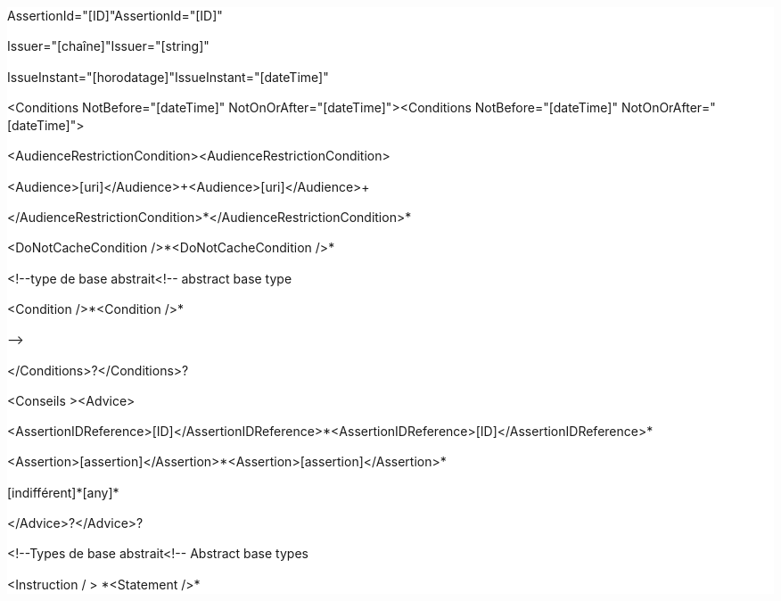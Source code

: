  <span data-ttu-id="67508-249">AssertionId="[ID]"</span><span class="sxs-lookup"><span data-stu-id="67508-249">AssertionId="[ID]"</span></span>  
  
 <span data-ttu-id="67508-250">Issuer="[chaîne]"</span><span class="sxs-lookup"><span data-stu-id="67508-250">Issuer="[string]"</span></span>  
  
 <span data-ttu-id="67508-251">IssueInstant="[horodatage]"</span><span class="sxs-lookup"><span data-stu-id="67508-251">IssueInstant="[dateTime]"</span></span>  
  
 >  
  
 <span data-ttu-id="67508-252">\<Conditions NotBefore="[dateTime]" NotOnOrAfter="[dateTime]"></span><span class="sxs-lookup"><span data-stu-id="67508-252">\<Conditions NotBefore="[dateTime]" NotOnOrAfter="[dateTime]"></span></span>  
  
 <span data-ttu-id="67508-253">\<AudienceRestrictionCondition></span><span class="sxs-lookup"><span data-stu-id="67508-253">\<AudienceRestrictionCondition></span></span>  
  
 <span data-ttu-id="67508-254">\<Audience>[uri]\</Audience>+</span><span class="sxs-lookup"><span data-stu-id="67508-254">\<Audience>[uri]\</Audience>+</span></span>  
  
 <span data-ttu-id="67508-255">\</AudienceRestrictionCondition>\*</span><span class="sxs-lookup"><span data-stu-id="67508-255">\</AudienceRestrictionCondition>\*</span></span>  
  
 <span data-ttu-id="67508-256">\<DoNotCacheCondition />\*</span><span class="sxs-lookup"><span data-stu-id="67508-256">\<DoNotCacheCondition />\*</span></span>  
  
 <span data-ttu-id="67508-257"><\!--type de base abstrait</span><span class="sxs-lookup"><span data-stu-id="67508-257"><\!-- abstract base type</span></span>  
  
 <span data-ttu-id="67508-258">\<Condition />\*</span><span class="sxs-lookup"><span data-stu-id="67508-258">\<Condition />\*</span></span>  
  
 -->  
  
 <span data-ttu-id="67508-259">\</Conditions>?</span><span class="sxs-lookup"><span data-stu-id="67508-259">\</Conditions>?</span></span>  
  
 <span data-ttu-id="67508-260">\<Conseils ></span><span class="sxs-lookup"><span data-stu-id="67508-260">\<Advice></span></span>  
  
 <span data-ttu-id="67508-261">\<AssertionIDReference>[ID]\</AssertionIDReference>\*</span><span class="sxs-lookup"><span data-stu-id="67508-261">\<AssertionIDReference>[ID]\</AssertionIDReference>\*</span></span>  
  
 <span data-ttu-id="67508-262">\<Assertion>[assertion]\</Assertion>\*</span><span class="sxs-lookup"><span data-stu-id="67508-262">\<Assertion>[assertion]\</Assertion>\*</span></span>  
  
 <span data-ttu-id="67508-263">[indifférent]\*</span><span class="sxs-lookup"><span data-stu-id="67508-263">[any]\*</span></span>  
  
 <span data-ttu-id="67508-264">\</Advice>?</span><span class="sxs-lookup"><span data-stu-id="67508-264">\</Advice>?</span></span>  
  
 <span data-ttu-id="67508-265"><\!--Types de base abstrait</span><span class="sxs-lookup"><span data-stu-id="67508-265"><\!-- Abstract base types</span></span>  
  
 <span data-ttu-id="67508-266">\<Instruction / > \*</span><span class="sxs-lookup"><span data-stu-id="67508-266">\<Statement />\*</span></span>  
  